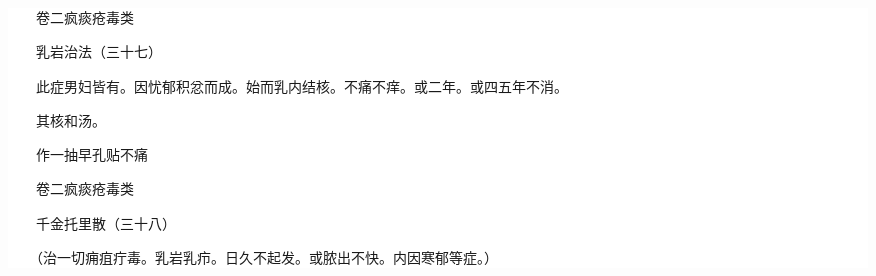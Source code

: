 　　卷二疯痰疮毒类

　　乳岩治法（三十七）

　　此症男妇皆有。因忧郁积忿而成。始而乳内结核。不痛不痒。或二年。或四五年不消。

　　其核和汤。

　　作一抽早孔贴不痛

　　卷二疯痰疮毒类

　　千金托里散（三十八）

　　（治一切痈疽疔毒。乳岩乳疖。日久不起发。或脓出不快。内因寒郁等症。）

